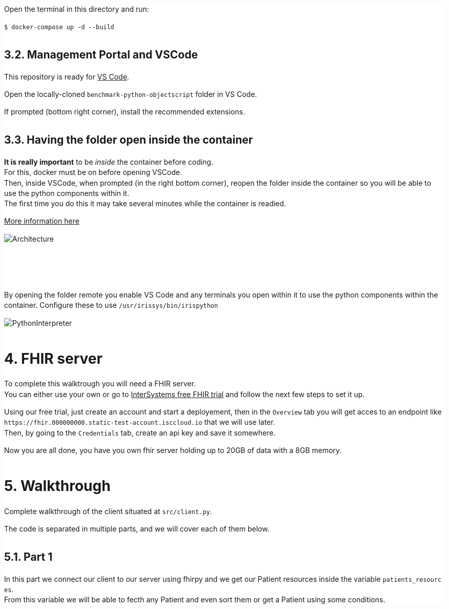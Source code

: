 Open the terminal in this directory and run:

```
$ docker-compose up -d --build
```
## 3.2. Management Portal and VSCode

This repository is ready for [VS Code](https://code.visualstudio.com/).

Open the locally-cloned `benchmark-python-objectscript` folder in VS Code.

If prompted (bottom right corner), install the recommended extensions.

## 3.3. Having the folder open inside the container
**It is really important** to be *inside* the container before coding.<br>
For this, docker must be on before opening VSCode.<br>
Then, inside VSCode, when prompted (in the right bottom corner), reopen the folder inside the container so you will be able to use the python components within it.<br>
The first time you do this it may take several minutes while the container is readied.

[More information here](https://code.visualstudio.com/docs/remote/containers)

![Architecture](https://code.visualstudio.com/assets/docs/remote/containers/architecture-containers.png)

<br><br><br>

By opening the folder remote you enable VS Code and any terminals you open within it to use the python components within the container. Configure these to use `/usr/irissys/bin/irispython`

<img width="1614" alt="PythonInterpreter" src="https://user-images.githubusercontent.com/47849411/145864423-2de24aaa-036c-4beb-bda0-3a73fe15ccbd.png">

# 4. FHIR server

To complete this walktrough you will need a FHIR server.<br>
You can either use your own or go to [InterSystems free FHIR trial](https://portal.live.isccloud.io) and follow the next few steps to set it up.

Using our free trial, just create an account and start a deployement, then in the `Overview` tab you will get acces to an endpoint like `https://fhir.000000000.static-test-account.isccloud.io` that we will use later.<br>
Then, by going to the `Credentials` tab, create an api key and save it somewhere.

Now you are all done, you have you own fhir server holding up to 20GB of data with a 8GB memory.

# 5. Walkthrough
Complete walkthrough of the client situated at `src/client.py`.<br>

The code is separated in multiple parts, and we will cover each of them below.

## 5.1. Part 1
In this part we connect our client to our server using fhirpy and we get our Patient resources inside the variable `patients_resources`.<br>
From this variable we will be able to fecth any Patient and even sort them or get a Patient using some conditions.
